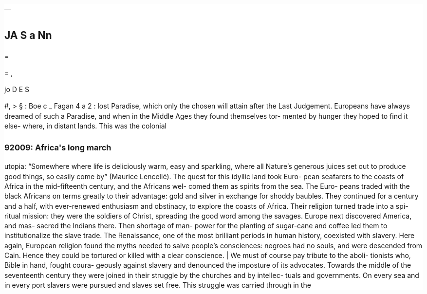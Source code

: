 —
 
JA
S 
a 
Nn 
- 
=
 
=
,
 
jo
 D
E
S
 
#,  > 
§ : Boe 
c _ Fagan 4 a 2 : 
lost Paradise, which only the chosen will attain 
after the Last Judgement. Europeans have 
always dreamed of such a Paradise, and when 
in the Middle Ages they found themselves tor- 
mented by hunger they hoped to find it else- 
where, in distant lands. This was the colonial 


### 92009: Africa's long march

utopia: “Somewhere where life is deliciously 
warm, easy and sparkling, where all Nature’s 
generous juices set out to produce good things, 
so easily come by” (Maurice Lencellé). 
The quest for this idyllic land took Euro- 
pean seafarers to the coasts of Africa in the 
mid-fifteenth century, and the Africans wel- 
comed them as spirits from the sea. The Euro- 
peans traded with the black Africans on terms 
greatly to their advantage: gold and silver in 
exchange for shoddy baubles. They continued 
for a century and a half, with ever-renewed 
enthusiasm and obstinacy, to explore the coasts 
of Africa. Their religion turned trade into a spi- 
ritual mission: they were the soldiers of Christ, 
spreading the good word among the savages. 
Europe next discovered America, and mas- 
sacred the Indians there. Then shortage of man- 
power for the planting of sugar-cane and coffee 
led them to institutionalize the slave trade. The 
Renaissance, one of the most brilliant periods 
in human history, coexisted with slavery. Here 
again, European religion found the myths 
needed to salve people’s consciences: negroes 
had no souls, and were descended from Cain. 
Hence they could be tortured or killed with a 
clear conscience. | 
We must of course pay tribute to the aboli- 
tionists who, Bible in hand, fought coura- 
geously against slavery and denounced the 
imposture of its advocates. Towards the middle 
of the seventeenth century they were joined in 
their struggle by the churches and by intellec- 
tuals and governments. On every sea and in 
every port slavers were pursued and slaves set 
free. This struggle was carried through in the 